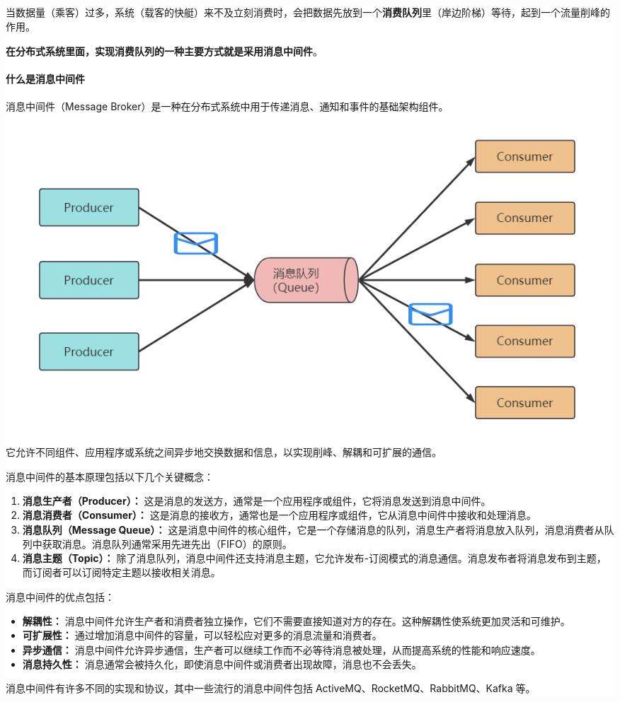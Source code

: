 当数据量（乘客）过多，系统（载客的快艇）来不及立刻消费时，会把数据先放到一个**消费队列**里（岸边阶梯）等待，起到一个流量削峰的作用。

**在分布式系统里面，实现消费队列的一种主要方式就是采用消息中间件**。



#### 什么是消息中间件

消息中间件（Message Broker）是一种在分布式系统中用于传递消息、通知和事件的基础架构组件。

![image-20231016092124341](imgs/image-20231016092124341.png)

它允许不同组件、应用程序或系统之间异步地交换数据和信息，以实现削峰、解耦和可扩展的通信。

消息中间件的基本原理包括以下几个关键概念：

1. **消息生产者（Producer）：** 这是消息的发送方，通常是一个应用程序或组件，它将消息发送到消息中间件。
2. **消息消费者（Consumer）：** 这是消息的接收方，通常也是一个应用程序或组件，它从消息中间件中接收和处理消息。
3. **消息队列（Message Queue）：** 这是消息中间件的核心组件，它是一个存储消息的队列，消息生产者将消息放入队列，消息消费者从队列中获取消息。消息队列通常采用先进先出（FIFO）的原则。
4. **消息主题（Topic）：** 除了消息队列，消息中间件还支持消息主题，它允许发布-订阅模式的消息通信。消息发布者将消息发布到主题，而订阅者可以订阅特定主题以接收相关消息。

消息中间件的优点包括：

- **解耦性：** 消息中间件允许生产者和消费者独立操作，它们不需要直接知道对方的存在。这种解耦性使系统更加灵活和可维护。
- **可扩展性：** 通过增加消息中间件的容量，可以轻松应对更多的消息流量和消费者。
- **异步通信：** 消息中间件允许异步通信，生产者可以继续工作而不必等待消息被处理，从而提高系统的性能和响应速度。
- **消息持久性：** 消息通常会被持久化，即使消息中间件或消费者出现故障，消息也不会丢失。

消息中间件有许多不同的实现和协议，其中一些流行的消息中间件包括 ActiveMQ、RocketMQ、RabbitMQ、Kafka 等。
